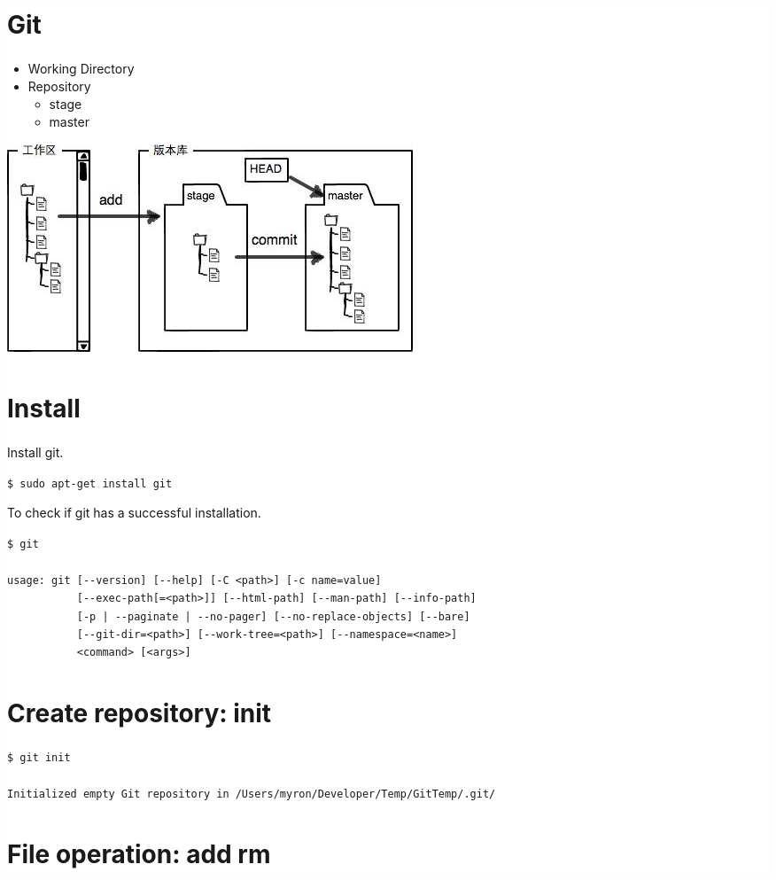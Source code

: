 # Git

* Working Directory
* Repository
    * stage
    * master

![git](_images/git_1.jpg)

# Install

Install git.

```
$ sudo apt-get install git
```

To check if git has a successful installation.

```
$ git

usage: git [--version] [--help] [-C <path>] [-c name=value]
           [--exec-path[=<path>]] [--html-path] [--man-path] [--info-path]
           [-p | --paginate | --no-pager] [--no-replace-objects] [--bare]
           [--git-dir=<path>] [--work-tree=<path>] [--namespace=<name>]
           <command> [<args>]
```

# Create repository: init

```
$ git init

Initialized empty Git repository in /Users/myron/Developer/Temp/GitTemp/.git/
```

# File operation: add rm
